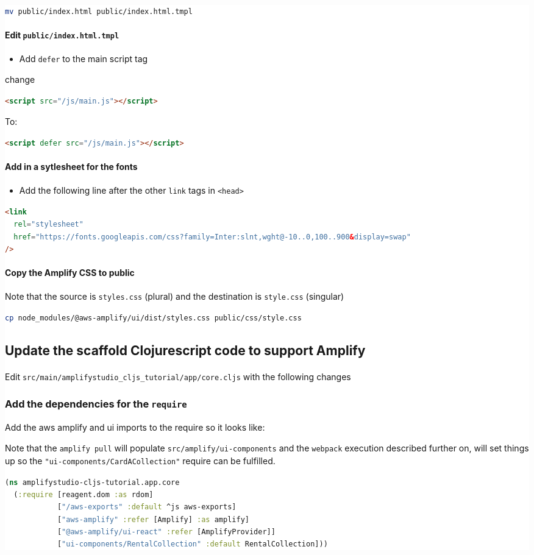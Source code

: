 ```bash
mv public/index.html public/index.html.tmpl
```

#### Edit `public/index.html.tmpl`

- Add `defer` to the main script tag

change

```html
<script src="/js/main.js"></script>
```

To:

```html
<script defer src="/js/main.js"></script>
```

#### Add in a sytlesheet for the fonts

- Add the following line after the other `link` tags in `<head>`

```html
<link
  rel="stylesheet"
  href="https://fonts.googleapis.com/css?family=Inter:slnt,wght@-10..0,100..900&display=swap"
/>
```

#### Copy the Amplify CSS to public

Note that the source is `styles.css` (plural) and the destination is `style.css` (singular)

```bash
cp node_modules/@aws-amplify/ui/dist/styles.css public/css/style.css
```

## Update the scaffold Clojurescript code to support Amplify

Edit `src/main/amplifystudio_cljs_tutorial/app/core.cljs` with the following changes

### Add the dependencies for the `require`

Add the aws amplify and ui imports to the require so it looks like:

Note that the `amplify pull` will populate `src/amplify/ui-components` and the `webpack` execution described further on, will set things up so the `"ui-components/CardACollection"` require can be fulfilled.

```clojure
(ns amplifystudio-cljs-tutorial.app.core
  (:require [reagent.dom :as rdom]
            ["/aws-exports" :default ^js aws-exports]
            ["aws-amplify" :refer [Amplify] :as amplify]
            ["@aws-amplify/ui-react" :refer [AmplifyProvider]]
            ["ui-components/RentalCollection" :default RentalCollection]))
```
